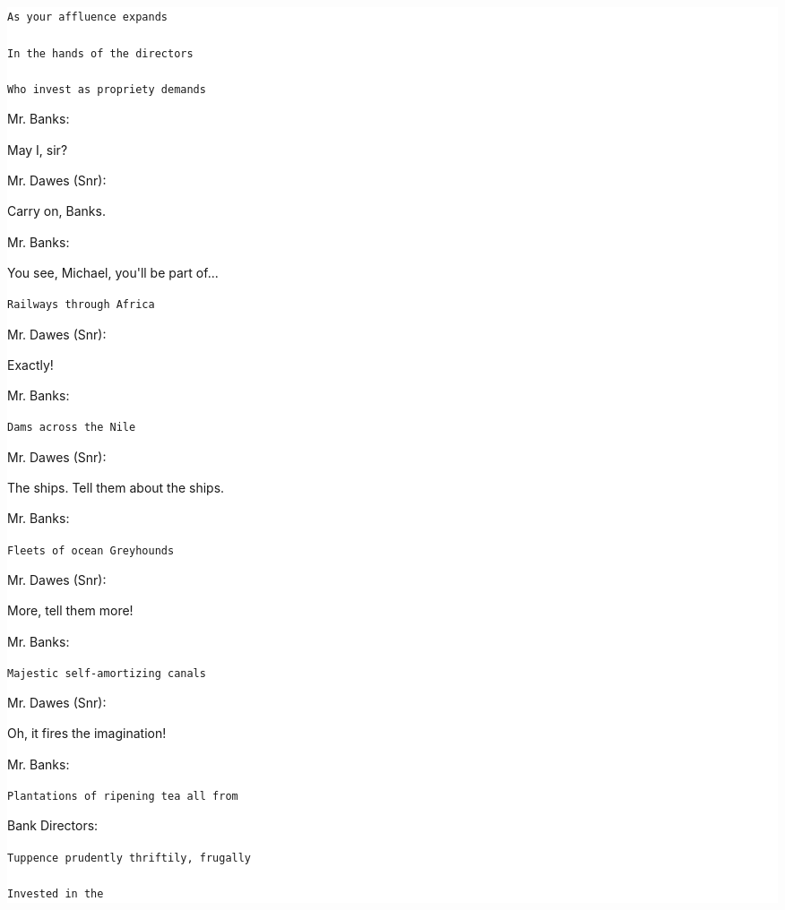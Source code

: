 	As your affluence expands

	In the hands of the directors

	Who invest as propriety demands


Mr. Banks:

May I, sir?


Mr. Dawes (Snr):

Carry on, Banks.


Mr. Banks:

You see, Michael, you'll be part of...

	Railways through Africa


Mr. Dawes (Snr):

Exactly!


Mr. Banks:

	Dams across the Nile


Mr. Dawes (Snr):

The ships. Tell them about the ships.


Mr. Banks:

	Fleets of ocean Greyhounds


Mr. Dawes (Snr):

More, tell them more!


Mr. Banks:

	Majestic self-amortizing canals


Mr. Dawes (Snr):

Oh, it fires the imagination!


Mr. Banks:

	Plantations of ripening tea all from


Bank Directors:

	Tuppence prudently thriftily, frugally

	Invested in the
